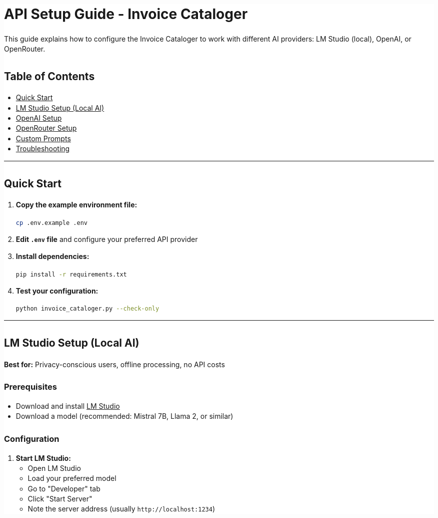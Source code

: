 # API Setup Guide - Invoice Cataloger

This guide explains how to configure the Invoice Cataloger to work with different AI providers: LM Studio (local), OpenAI, or OpenRouter.

## Table of Contents
- [Quick Start](#quick-start)
- [LM Studio Setup (Local AI)](#lm-studio-setup-local-ai)
- [OpenAI Setup](#openai-setup)
- [OpenRouter Setup](#openrouter-setup)
- [Custom Prompts](#custom-prompts)
- [Troubleshooting](#troubleshooting)

---

## Quick Start

1. **Copy the example environment file:**
   ```bash
   cp .env.example .env
   ```

2. **Edit `.env` file** and configure your preferred API provider

3. **Install dependencies:**
   ```bash
   pip install -r requirements.txt
   ```

4. **Test your configuration:**
   ```bash
   python invoice_cataloger.py --check-only
   ```

---

## LM Studio Setup (Local AI)

**Best for:** Privacy-conscious users, offline processing, no API costs

### Prerequisites
- Download and install [LM Studio](https://lmstudio.ai/)
- Download a model (recommended: Mistral 7B, Llama 2, or similar)

### Configuration

1. **Start LM Studio:**
   - Open LM Studio
   - Load your preferred model
   - Go to "Developer" tab
   - Click "Start Server"
   - Note the server address (usually `http://localhost:1234`)
